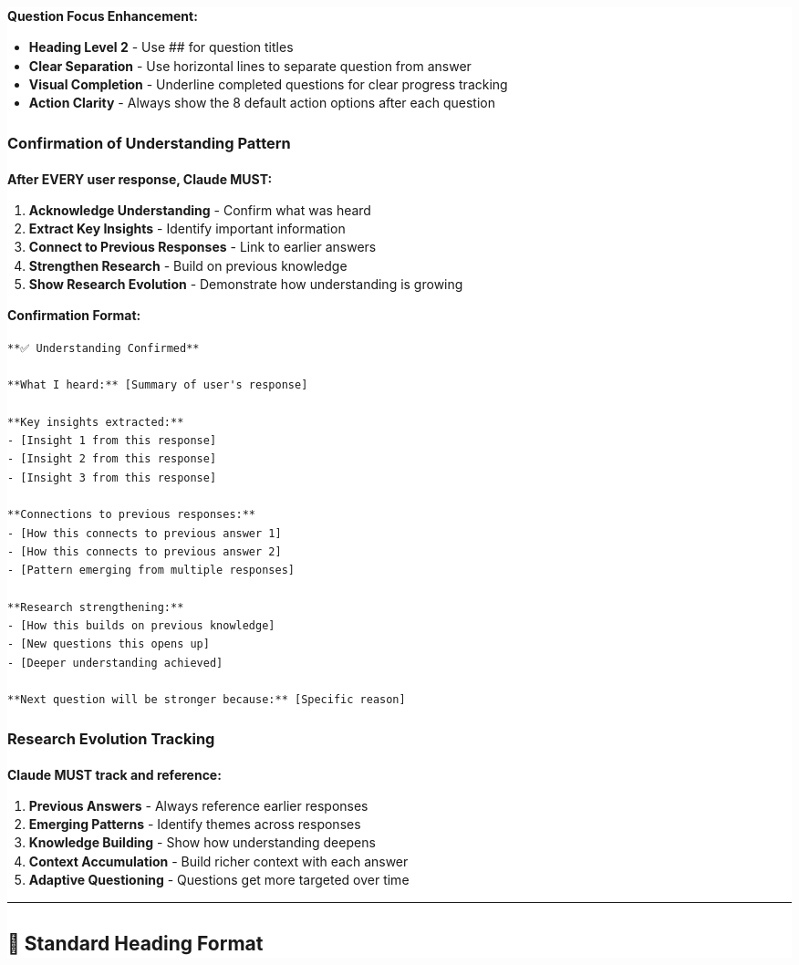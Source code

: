 **Question Focus Enhancement:**
- **Heading Level 2** - Use ## for question titles
- **Clear Separation** - Use horizontal lines to separate question from answer
- **Visual Completion** - Underline completed questions for clear progress tracking
- **Action Clarity** - Always show the 8 default action options after each question

### Confirmation of Understanding Pattern

**After EVERY user response, Claude MUST:**

1. **Acknowledge Understanding** - Confirm what was heard
2. **Extract Key Insights** - Identify important information
3. **Connect to Previous Responses** - Link to earlier answers
4. **Strengthen Research** - Build on previous knowledge
5. **Show Research Evolution** - Demonstrate how understanding is growing

**Confirmation Format:**
```
**✅ Understanding Confirmed**

**What I heard:** [Summary of user's response]

**Key insights extracted:**
- [Insight 1 from this response]
- [Insight 2 from this response]
- [Insight 3 from this response]

**Connections to previous responses:**
- [How this connects to previous answer 1]
- [How this connects to previous answer 2]
- [Pattern emerging from multiple responses]

**Research strengthening:**
- [How this builds on previous knowledge]
- [New questions this opens up]
- [Deeper understanding achieved]

**Next question will be stronger because:** [Specific reason]
```

### Research Evolution Tracking

**Claude MUST track and reference:**

1. **Previous Answers** - Always reference earlier responses
2. **Emerging Patterns** - Identify themes across responses
3. **Knowledge Building** - Show how understanding deepens
4. **Context Accumulation** - Build richer context with each answer
5. **Adaptive Questioning** - Questions get more targeted over time

---

## 📝 Standard Heading Format

